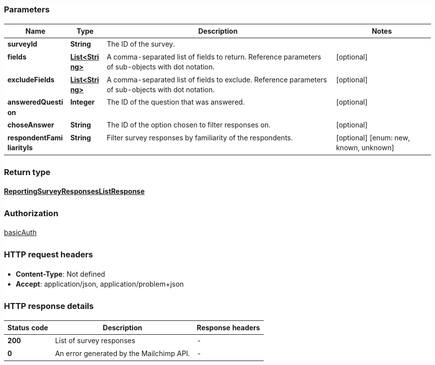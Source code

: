 ### Parameters

| Name | Type | Description  | Notes |
|------------- | ------------- | ------------- | -------------|
| **surveyId** | **String**| The ID of the survey. | |
| **fields** | [**List&lt;String&gt;**](String.md)| A comma-separated list of fields to return. Reference parameters of sub-objects with dot notation. | [optional] |
| **excludeFields** | [**List&lt;String&gt;**](String.md)| A comma-separated list of fields to exclude. Reference parameters of sub-objects with dot notation. | [optional] |
| **answeredQuestion** | **Integer**| The ID of the question that was answered. | [optional] |
| **choseAnswer** | **String**| The ID of the option chosen to filter responses on. | [optional] |
| **respondentFamiliarityIs** | **String**| Filter survey responses by familiarity of the respondents. | [optional] [enum: new, known, unknown] |

### Return type

[**ReportingSurveyResponsesListResponse**](ReportingSurveyResponsesListResponse.md)

### Authorization

[basicAuth](../README.md#basicAuth)

### HTTP request headers

 - **Content-Type**: Not defined
 - **Accept**: application/json, application/problem+json

### HTTP response details
| Status code | Description | Response headers |
|-------------|-------------|------------------|
| **200** | List of survey responses |  -  |
| **0** | An error generated by the Mailchimp API. |  -  |

